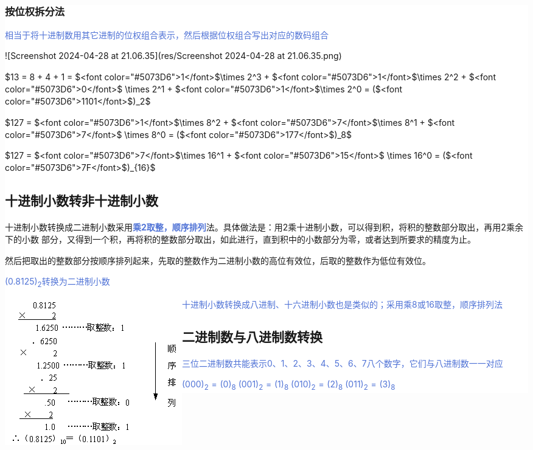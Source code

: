   

### 按位权拆分法

<font color="#5073D6">相当于将十进制数用其它进制的位权组合表示，然后根据位权组合写出对应的数码组合</font>

![Screenshot 2024-04-28 at 21.06.35](res/Screenshot 2024-04-28 at 21.06.35.png)

$13 = 8 + 4 + 1 = $<font color="#5073D6">1</font>$\times 2^3 + $<font color="#5073D6">1</font>$\times 2^2 + $<font color="#5073D6">0</font>$ \times 2^1 + $<font color="#5073D6">1</font>$\times 2^0 = ($<font color="#5073D6">1101</font>$)_2$

$127 = $<font color="#5073D6">1</font>$\times 8^2 + $<font color="#5073D6">7</font>$\times 8^1 + $<font color="#5073D6">7</font>$ \times 8^0 = ($<font color="#5073D6">177</font>$)_8$

$127 = $<font color="#5073D6">7</font>$\times 16^1 + $<font color="#5073D6">15</font>$ \times 16^0 = ($<font color="#5073D6">7F</font>$)_{16}$​





## 十进制小数转非十进制小数

十进制小数转换成二进制小数采用<font color="#5073D6">**乘2取整，顺序排列**</font>法。具体做法是：用2乘十进制小数，可以得到积，将积的整数部分取出，再用2乘余下的小数 部分，又得到一个积，再将积的整数部分取出，如此进行，直到积中的小数部分为零，或者达到所要求的精度为止。

然后把取出的整数部分按顺序排列起来，先取的整数作为二进制小数的高位有效位，后取的整数作为低位有效位。

<font color="#5073D6">$(0.8125)_2$转换为二进制小数</font>

<img src="res/210-3.png" alt="210-3" style="zoom:100%;" align="left"/>

<font color="#5073D6">十进制小数转换成八进制、十六进制小数也是类似的；采用乘8或16取整，顺序排列法</font>





## 二进制数与八进制数转换

<font color="#5073D6">三位二进制数共能表示0、1、2、3、4、5、6、7八个数字，它们与八进制数一一对应</font>

<font color="#5073D6">$(000)_2=(0)_8$</font>  	<font color="#5073D6">$(001)_2=(1)_8$</font>	<font color="#5073D6">$(010)_2=(2)_8$</font>	<font color="#5073D6">$(011)_2=(3)_8$</font>
